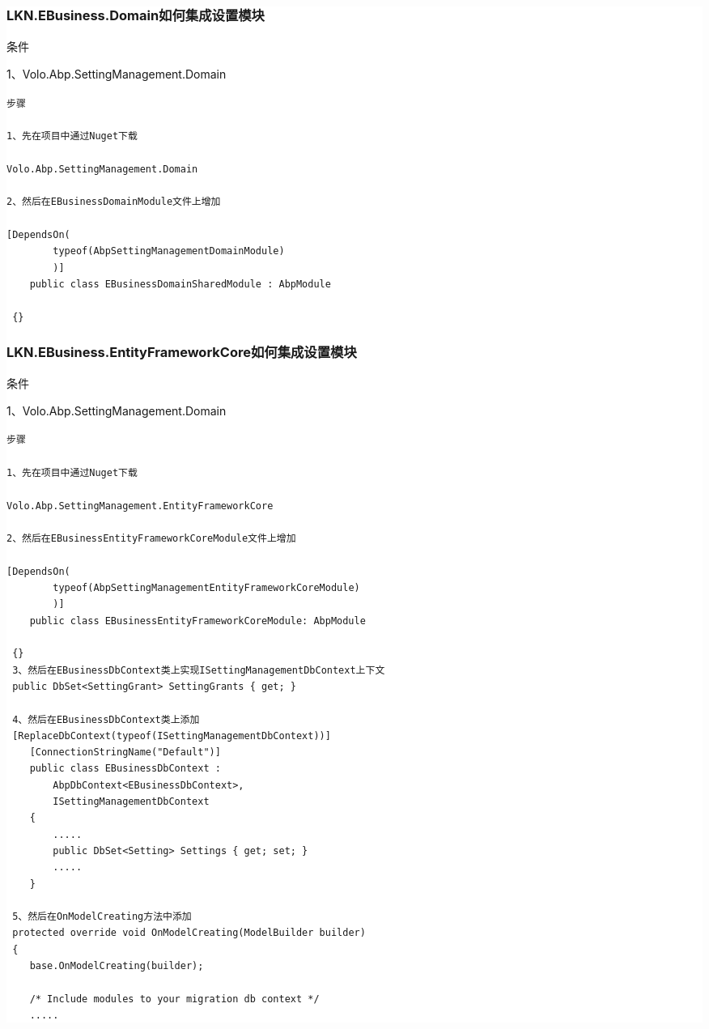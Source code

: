 ### LKN.EBusiness.Domain如何集成设置模块

条件

1、Volo.Abp.SettingManagement.Domain

```
步骤

1、先在项目中通过Nuget下载

Volo.Abp.SettingManagement.Domain

2、然后在EBusinessDomainModule文件上增加

[DependsOn(
        typeof(AbpSettingManagementDomainModule)
        )]
    public class EBusinessDomainSharedModule : AbpModule

 {}
```

### LKN.EBusiness.EntityFrameworkCore如何集成设置模块

条件

1、Volo.Abp.SettingManagement.Domain

```
步骤

1、先在项目中通过Nuget下载

Volo.Abp.SettingManagement.EntityFrameworkCore

2、然后在EBusinessEntityFrameworkCoreModule文件上增加

[DependsOn(
        typeof(AbpSettingManagementEntityFrameworkCoreModule)
        )]
    public class EBusinessEntityFrameworkCoreModule: AbpModule

 {}
 3、然后在EBusinessDbContext类上实现ISettingManagementDbContext上下文
 public DbSet<SettingGrant> SettingGrants { get; }
 
 4、然后在EBusinessDbContext类上添加
 [ReplaceDbContext(typeof(ISettingManagementDbContext))]
    [ConnectionStringName("Default")]
    public class EBusinessDbContext : 
        AbpDbContext<EBusinessDbContext>,
        ISettingManagementDbContext
    {
        .....
    	public DbSet<Setting> Settings { get; set; }
        .....
    }
    
 5、然后在OnModelCreating方法中添加
 protected override void OnModelCreating(ModelBuilder builder)
 {
 	base.OnModelCreating(builder);

    /* Include modules to your migration db context */
    .....          
```